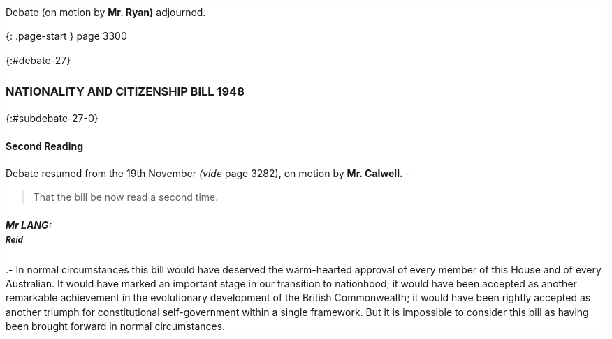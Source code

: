 Debate (on motion by  **Mr. Ryan)**  adjourned. 

{: .page-start }
page 3300

{:#debate-27}
### NATIONALITY AND CITIZENSHIP BILL 1948

{:#subdebate-27-0}
#### Second Reading

Debate resumed from the 19th November  *(vide*  page 3282), on motion by  **Mr. Calwell.**  - 

  >That the bill be now read a second time. 

##### Mr LANG:<br><small class="text-muted">Reid</small>

.- In normal circumstances this bill would have deserved the warm-hearted approval of every member of this House and of every Australian. It would have marked an important stage in our transition to nationhood; it would have been accepted as another remarkable achievement in the evolutionary development of the British Commonwealth; it would have been rightly accepted as another triumph for constitutional self-government within a single framework. But it is impossible to consider this bill as having been brought forward in normal circumstances. 
